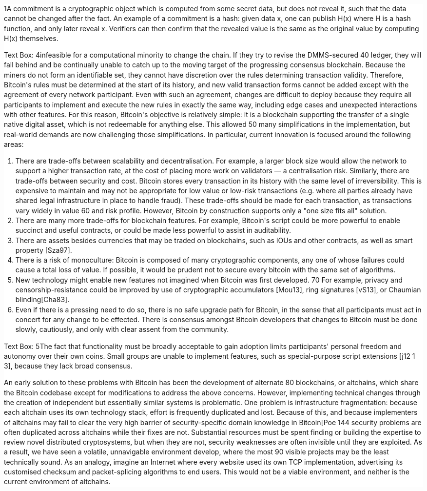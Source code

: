 1A commitment is a cryptographic object which is computed from some secret data, but does not reveal it, such that the data cannot be changed after the fact. An example of a commitment is a hash: given data x, one can publish H(x) where H is a hash function, and only later reveal x. Verifiers can then confirm that the revealed value is the same as the original value by computing H(x) themselves.

 Text Box: 4infeasible for a computational minority to change the chain. If they try to revise the DMMS-secured 40 ledger, they will fall behind and be continually unable to catch up to the moving target of the progressing consensus blockchain.
Because the miners do not form an identifiable set, they cannot have discretion over the rules determining transaction validity. Therefore, Bitcoin's rules must be determined at the start of its history, and new valid transaction forms cannot be added except with the agreement of every network participant. Even with such an agreement, changes are difficult to deploy because they require all participants to implement and execute the new rules in exactly the same way, including edge cases and unexpected interactions with other features.
For this reason, Bitcoin's objective is relatively simple: it is a blockchain supporting the transfer of a single native digital asset, which is not redeemable for anything else. This allowed
50 many simplifications in the implementation, but real-world demands are now challenging those simplifications. In particular, current innovation is focused around the following areas:
1.    There are trade-offs between scalability and decentralisation. For example, a larger block size would allow the network to support a higher transaction rate, at the cost of placing more work on validators — a centralisation risk.
Similarly, there are trade-offs between security and cost. Bitcoin stores every transaction in its history with the same level of irreversibility. This is expensive to maintain and may not be appropriate for low value or low-risk transactions (e.g. where all parties already have shared legal infrastructure in place to handle fraud).
These trade-offs should be made for each transaction, as transactions vary widely in value 60 and risk profile. However, Bitcoin by construction supports only a "one size fits all" solution.
2.    There are many more trade-offs for blockchain features. For example, Bitcoin's script could be more powerful to enable succinct and useful contracts, or could be made less powerful to assist in auditability.
3.    There are assets besides currencies that may be traded on blockchains, such as IOUs and other contracts, as well as smart property [Sza97].
4.    There is a risk of monoculture: Bitcoin is composed of many cryptographic components, any one of whose failures could cause a total loss of value. If possible, it would be prudent not to secure every bitcoin with the same set of algorithms.
5.    New technology might enable new features not imagined when Bitcoin was first developed. 70                          For example, privacy and censorship-resistance could be improved by use of cryptographic 
accumulators [Mou13], ring signatures [vS13], or Chaumian blinding[Cha83].
6.    Even if there is a pressing need to do so, there is no safe upgrade path for Bitcoin, in the sense that all participants must act in concert for any change to be effected. There is consensus amongst Bitcoin developers that changes to Bitcoin must be done slowly, cautiously, and only with clear assent from the community.

 Text Box: 5The fact that functionality must be broadly acceptable to gain adoption limits participants' 
personal freedom and autonomy over their own coins. Small groups are unable to implement 
features, such as special-purpose script extensions [j12 1 3], because they lack broad consensus.

An early solution to these problems with Bitcoin has been the development of alternate
80 blockchains, or altchains, which share the Bitcoin codebase except for modifications to address the above concerns. However, implementing technical changes through the creation of independent but essentially similar systems is problematic.
One problem is infrastructure fragmentation: because each altchain uses its own technology stack, effort is frequently duplicated and lost. Because of this, and because implementers of altchains may fail to clear the very high barrier of security-specific domain knowledge in Bitcoin[Poe 144 security problems are often duplicated across altchains while their fixes are not. Substantial resources must be spent finding or building the expertise to review novel distributed cryptosystems, but when they are not, security weaknesses are often invisible until they are exploited. As a result, we have seen a volatile, unnavigable environment develop, where the most
90 visible projects may be the least technically sound. As an analogy, imagine an Internet where every website used its own TCP implementation, advertising its customised checksum and packet-splicing algorithms to end users. This would not be a viable environment, and neither is the current environment of altchains.